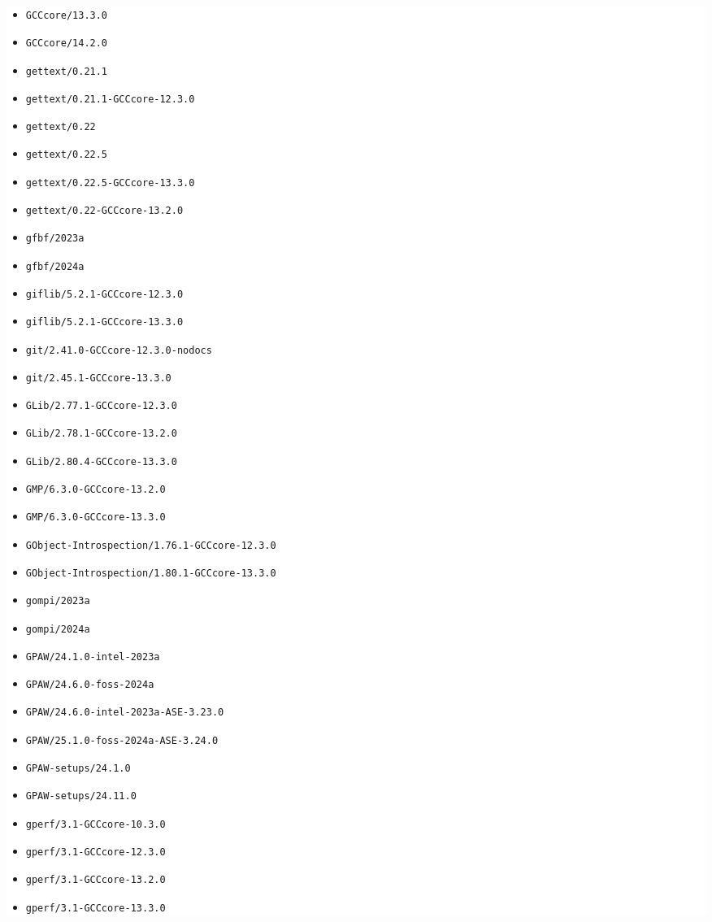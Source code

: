 -   `GCCcore/13.3.0`

-   `GCCcore/14.2.0`

-   `gettext/0.21.1`

-   `gettext/0.21.1-GCCcore-12.3.0`

-   `gettext/0.22`

-   `gettext/0.22.5`

-   `gettext/0.22.5-GCCcore-13.3.0`

-   `gettext/0.22-GCCcore-13.2.0`

-   `gfbf/2023a`

-   `gfbf/2024a`

-   `giflib/5.2.1-GCCcore-12.3.0`

-   `giflib/5.2.1-GCCcore-13.3.0`

-   `git/2.41.0-GCCcore-12.3.0-nodocs`

-   `git/2.45.1-GCCcore-13.3.0`

-   `GLib/2.77.1-GCCcore-12.3.0`

-   `GLib/2.78.1-GCCcore-13.2.0`

-   `GLib/2.80.4-GCCcore-13.3.0`

-   `GMP/6.3.0-GCCcore-13.2.0`

-   `GMP/6.3.0-GCCcore-13.3.0`

-   `GObject-Introspection/1.76.1-GCCcore-12.3.0`

-   `GObject-Introspection/1.80.1-GCCcore-13.3.0`

-   `gompi/2023a`

-   `gompi/2024a`

-   `GPAW/24.1.0-intel-2023a`

-   `GPAW/24.6.0-foss-2024a`

-   `GPAW/24.6.0-intel-2023a-ASE-3.23.0`

-   `GPAW/25.1.0-foss-2024a-ASE-3.24.0`

-   `GPAW-setups/24.1.0`

-   `GPAW-setups/24.11.0`

-   `gperf/3.1-GCCcore-10.3.0`

-   `gperf/3.1-GCCcore-12.3.0`

-   `gperf/3.1-GCCcore-13.2.0`

-   `gperf/3.1-GCCcore-13.3.0`
